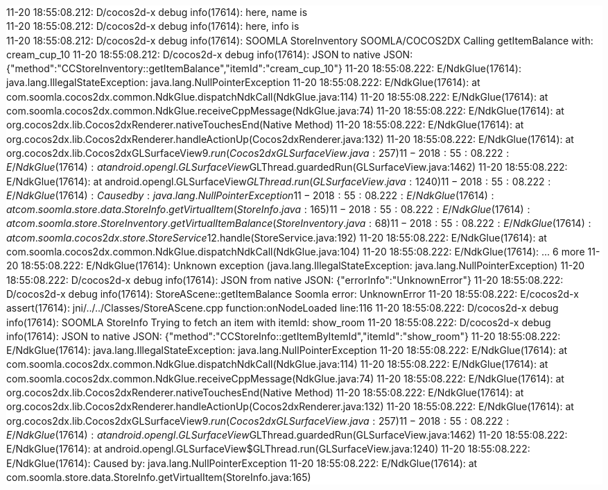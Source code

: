 11-20 18:55:08.212: D/cocos2d-x debug info(17614): here, name is  
11-20 18:55:08.212: D/cocos2d-x debug info(17614): here, info is  
11-20 18:55:08.212: D/cocos2d-x debug info(17614): SOOMLA StoreInventory SOOMLA/COCOS2DX Calling getItemBalance with: cream_cup_10
11-20 18:55:08.212: D/cocos2d-x debug info(17614): JSON to native JSON: {"method":"CCStoreInventory::getItemBalance","itemId":"cream_cup_10"}
11-20 18:55:08.222: E/NdkGlue(17614): java.lang.IllegalStateException: java.lang.NullPointerException
11-20 18:55:08.222: E/NdkGlue(17614): 	at com.soomla.cocos2dx.common.NdkGlue.dispatchNdkCall(NdkGlue.java:114)
11-20 18:55:08.222: E/NdkGlue(17614): 	at com.soomla.cocos2dx.common.NdkGlue.receiveCppMessage(NdkGlue.java:74)
11-20 18:55:08.222: E/NdkGlue(17614): 	at org.cocos2dx.lib.Cocos2dxRenderer.nativeTouchesEnd(Native Method)
11-20 18:55:08.222: E/NdkGlue(17614): 	at org.cocos2dx.lib.Cocos2dxRenderer.handleActionUp(Cocos2dxRenderer.java:132)
11-20 18:55:08.222: E/NdkGlue(17614): 	at org.cocos2dx.lib.Cocos2dxGLSurfaceView$9.run(Cocos2dxGLSurfaceView.java:257)
11-20 18:55:08.222: E/NdkGlue(17614): 	at android.opengl.GLSurfaceView$GLThread.guardedRun(GLSurfaceView.java:1462)
11-20 18:55:08.222: E/NdkGlue(17614): 	at android.opengl.GLSurfaceView$GLThread.run(GLSurfaceView.java:1240)
11-20 18:55:08.222: E/NdkGlue(17614): Caused by: java.lang.NullPointerException
11-20 18:55:08.222: E/NdkGlue(17614): 	at com.soomla.store.data.StoreInfo.getVirtualItem(StoreInfo.java:165)
11-20 18:55:08.222: E/NdkGlue(17614): 	at com.soomla.store.StoreInventory.getVirtualItemBalance(StoreInventory.java:68)
11-20 18:55:08.222: E/NdkGlue(17614): 	at com.soomla.cocos2dx.store.StoreService$12.handle(StoreService.java:192)
11-20 18:55:08.222: E/NdkGlue(17614): 	at com.soomla.cocos2dx.common.NdkGlue.dispatchNdkCall(NdkGlue.java:104)
11-20 18:55:08.222: E/NdkGlue(17614): 	... 6 more
11-20 18:55:08.222: E/NdkGlue(17614): Unknown exception (java.lang.IllegalStateException: java.lang.NullPointerException)
11-20 18:55:08.222: D/cocos2d-x debug info(17614): JSON from native JSON: {"errorInfo":"UnknownError"}
11-20 18:55:08.222: D/cocos2d-x debug info(17614): StoreAScene::getItemBalance Soomla error: UnknownError
11-20 18:55:08.222: E/cocos2d-x assert(17614): jni/../../Classes/StoreAScene.cpp function:onNodeLoaded line:116
11-20 18:55:08.222: D/cocos2d-x debug info(17614): SOOMLA StoreInfo Trying to fetch an item with itemId: show_room
11-20 18:55:08.222: D/cocos2d-x debug info(17614): JSON to native JSON: {"method":"CCStoreInfo::getItemByItemId","itemId":"show_room"}
11-20 18:55:08.222: E/NdkGlue(17614): java.lang.IllegalStateException: java.lang.NullPointerException
11-20 18:55:08.222: E/NdkGlue(17614): 	at com.soomla.cocos2dx.common.NdkGlue.dispatchNdkCall(NdkGlue.java:114)
11-20 18:55:08.222: E/NdkGlue(17614): 	at com.soomla.cocos2dx.common.NdkGlue.receiveCppMessage(NdkGlue.java:74)
11-20 18:55:08.222: E/NdkGlue(17614): 	at org.cocos2dx.lib.Cocos2dxRenderer.nativeTouchesEnd(Native Method)
11-20 18:55:08.222: E/NdkGlue(17614): 	at org.cocos2dx.lib.Cocos2dxRenderer.handleActionUp(Cocos2dxRenderer.java:132)
11-20 18:55:08.222: E/NdkGlue(17614): 	at org.cocos2dx.lib.Cocos2dxGLSurfaceView$9.run(Cocos2dxGLSurfaceView.java:257)
11-20 18:55:08.222: E/NdkGlue(17614): 	at android.opengl.GLSurfaceView$GLThread.guardedRun(GLSurfaceView.java:1462)
11-20 18:55:08.222: E/NdkGlue(17614): 	at android.opengl.GLSurfaceView$GLThread.run(GLSurfaceView.java:1240)
11-20 18:55:08.222: E/NdkGlue(17614): Caused by: java.lang.NullPointerException
11-20 18:55:08.222: E/NdkGlue(17614): 	at com.soomla.store.data.StoreInfo.getVirtualItem(StoreInfo.java:165)